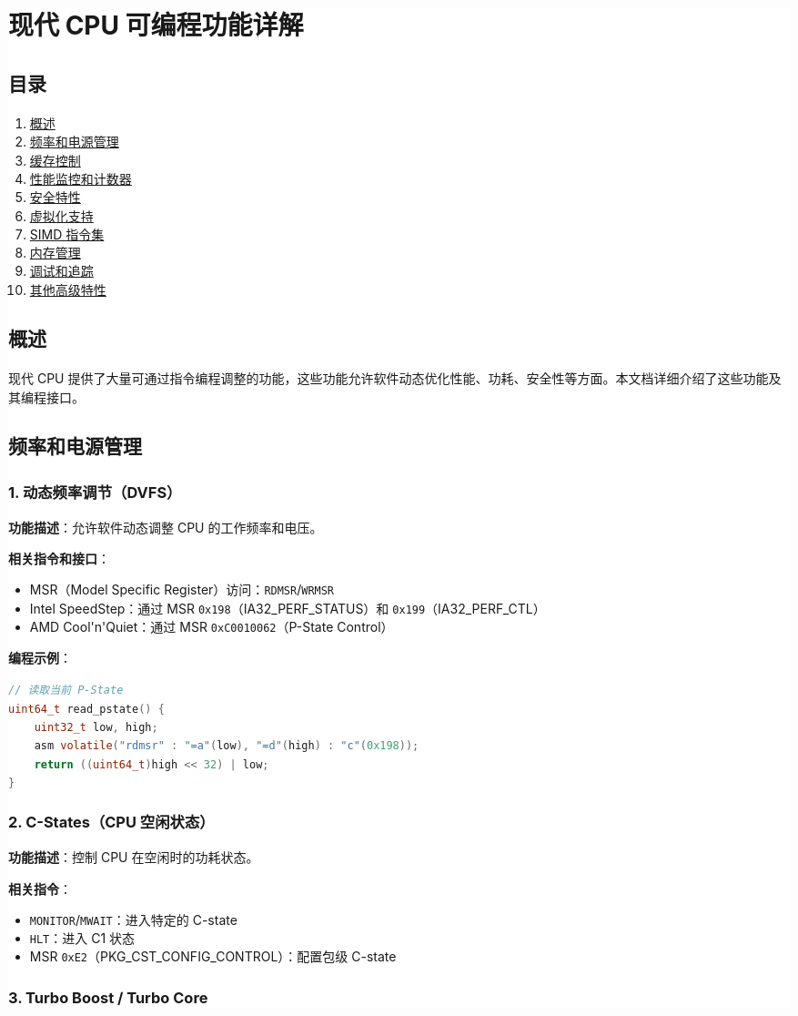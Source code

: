 # 现代 CPU 可编程功能详解

## 目录

1. [概述](#概述)
2. [频率和电源管理](#频率和电源管理)
3. [缓存控制](#缓存控制)
4. [性能监控和计数器](#性能监控和计数器)
5. [安全特性](#安全特性)
6. [虚拟化支持](#虚拟化支持)
7. [SIMD 指令集](#simd-指令集)
8. [内存管理](#内存管理)
9. [调试和追踪](#调试和追踪)
10. [其他高级特性](#其他高级特性)

## 概述

现代 CPU 提供了大量可通过指令编程调整的功能，这些功能允许软件动态优化性能、功耗、安全性等方面。本文档详细介绍了这些功能及其编程接口。

## 频率和电源管理

### 1. 动态频率调节（DVFS）

**功能描述**：允许软件动态调整 CPU 的工作频率和电压。

**相关指令和接口**：
- MSR（Model Specific Register）访问：`RDMSR`/`WRMSR`
- Intel SpeedStep：通过 MSR `0x198`（IA32_PERF_STATUS）和 `0x199`（IA32_PERF_CTL）
- AMD Cool'n'Quiet：通过 MSR `0xC0010062`（P-State Control）

**编程示例**：
```c
// 读取当前 P-State
uint64_t read_pstate() {
    uint32_t low, high;
    asm volatile("rdmsr" : "=a"(low), "=d"(high) : "c"(0x198));
    return ((uint64_t)high << 32) | low;
}
```

### 2. C-States（CPU 空闲状态）

**功能描述**：控制 CPU 在空闲时的功耗状态。

**相关指令**：
- `MONITOR`/`MWAIT`：进入特定的 C-state
- `HLT`：进入 C1 状态
- MSR `0xE2`（PKG_CST_CONFIG_CONTROL）：配置包级 C-state

### 3. Turbo Boost / Turbo Core
